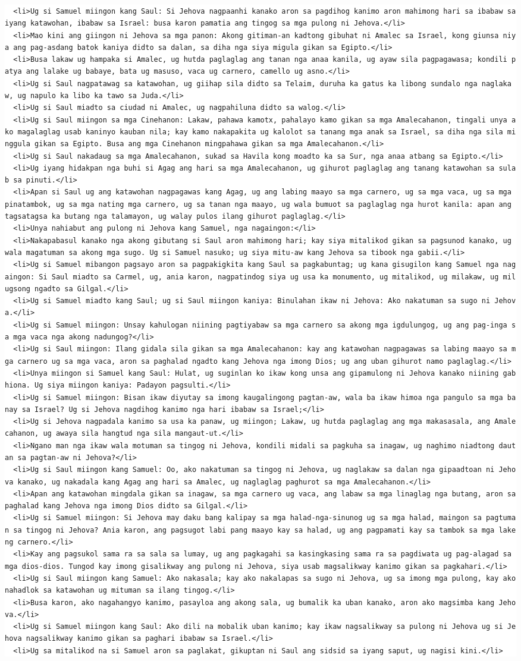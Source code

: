       <li>Ug si Samuel miingon kang Saul: Si Jehova nagpaanhi kanako aron sa pagdihog kanimo aron mahimong hari sa ibabaw sa iyang katawohan, ibabaw sa Israel: busa karon pamatia ang tingog sa mga pulong ni Jehova.</li>
      <li>Mao kini ang giingon ni Jehova sa mga panon: Akong gitiman-an kadtong gibuhat ni Amalec sa Israel, kong giunsa niya ang pag-asdang batok kaniya didto sa dalan, sa diha nga siya migula gikan sa Egipto.</li>
      <li>Busa lakaw ug hampaka si Amalec, ug hutda paglaglag ang tanan nga anaa kanila, ug ayaw sila pagpagawasa; kondili patya ang lalake ug babaye, bata ug masuso, vaca ug carnero, camello ug asno.</li>
      <li>Ug si Saul nagpatawag sa katawohan, ug giihap sila didto sa Telaim, duruha ka gatus ka libong sundalo nga naglakaw, ug napulo ka libo ka tawo sa Juda.</li>
      <li>Ug si Saul miadto sa ciudad ni Amalec, ug nagpahiluna didto sa walog.</li>
      <li>Ug si Saul miingon sa mga Cinehanon: Lakaw, pahawa kamotx, pahalayo kamo gikan sa mga Amalecahanon, tingali unya ako magalaglag usab kaninyo kauban nila; kay kamo nakapakita ug kalolot sa tanang mga anak sa Israel, sa diha nga sila minggula gikan sa Egipto. Busa ang mga Cinehanon mingpahawa gikan sa mga Amalecahanon.</li>
      <li>Ug si Saul nakadaug sa mga Amalecahanon, sukad sa Havila kong moadto ka sa Sur, nga anaa atbang sa Egipto.</li>
      <li>Ug iyang hidakpan nga buhi si Agag ang hari sa mga Amalecahanon, ug gihurot paglaglag ang tanang katawohan sa sulab sa pinuti.</li>
      <li>Apan si Saul ug ang katawohan nagpagawas kang Agag, ug ang labing maayo sa mga carnero, ug sa mga vaca, ug sa mga pinatambok, ug sa mga nating mga carnero, ug sa tanan nga maayo, ug wala bumuot sa paglaglag nga hurot kanila: apan ang tagsatagsa ka butang nga talamayon, ug walay pulos ilang gihurot paglaglag.</li>
      <li>Unya nahiabut ang pulong ni Jehova kang Samuel, nga nagaingon:</li>
      <li>Nakapabasul kanako nga akong gibutang si Saul aron mahimong hari; kay siya mitalikod gikan sa pagsunod kanako, ug wala magatuman sa akong mga sugo. Ug si Samuel nasuko; ug siya mitu-aw kang Jehova sa tibook nga gabii.</li>
      <li>Ug si Samuel mibangon pagsayo aron sa pagpakigkita kang Saul sa pagkabuntag; ug kana gisugilon kang Samuel nga nagaingon: Si Saul miadto sa Carmel, ug, ania karon, nagpatindog siya ug usa ka monumento, ug mitalikod, ug milakaw, ug milugsong ngadto sa Gilgal.</li>
      <li>Ug si Samuel miadto kang Saul; ug si Saul miingon kaniya: Binulahan ikaw ni Jehova: Ako nakatuman sa sugo ni Jehova.</li>
      <li>Ug si Samuel miingon: Unsay kahulogan niining pagtiyabaw sa mga carnero sa akong mga igdulungog, ug ang pag-inga sa mga vaca nga akong nadungog?</li>
      <li>Ug si Saul miingon: Ilang gidala sila gikan sa mga Amalecahanon: kay ang katawohan nagpagawas sa labing maayo sa mga carnero ug sa mga vaca, aron sa paghalad ngadto kang Jehova nga imong Dios; ug ang uban gihurot namo paglaglag.</li>
      <li>Unya miingon si Samuel kang Saul: Hulat, ug suginlan ko ikaw kong unsa ang gipamulong ni Jehova kanako niining gabhiona. Ug siya miingon kaniya: Padayon pagsulti.</li>
      <li>Ug si Samuel miingon: Bisan ikaw diyutay sa imong kaugalingong pagtan-aw, wala ba ikaw himoa nga pangulo sa mga banay sa Israel? Ug si Jehova nagdihog kanimo nga hari ibabaw sa Israel;</li>
      <li>Ug si Jehova nagpadala kanimo sa usa ka panaw, ug miingon; Lakaw, ug hutda paglaglag ang mga makasasala, ang Amalecahanon, ug awaya sila hangtud nga sila mangaut-ut.</li>
      <li>Ngano man nga ikaw wala motuman sa tingog ni Jehova, kondili midali sa pagkuha sa inagaw, ug naghimo niadtong dautan sa pagtan-aw ni Jehova?</li>
      <li>Ug si Saul miingon kang Samuel: Oo, ako nakatuman sa tingog ni Jehova, ug naglakaw sa dalan nga gipaadtoan ni Jehova kanako, ug nakadala kang Agag ang hari sa Amalec, ug naglaglag paghurot sa mga Amalecahanon.</li>
      <li>Apan ang katawohan mingdala gikan sa inagaw, sa mga carnero ug vaca, ang labaw sa mga linaglag nga butang, aron sa paghalad kang Jehova nga imong Dios didto sa Gilgal.</li>
      <li>Ug si Samuel miingon: Si Jehova may daku bang kalipay sa mga halad-nga-sinunog ug sa mga halad, maingon sa pagtuman sa tingog ni Jehova? Ania karon, ang pagsugot labi pang maayo kay sa halad, ug ang pagpamati kay sa tambok sa mga lakeng carnero.</li>
      <li>Kay ang pagsukol sama ra sa sala sa lumay, ug ang pagkagahi sa kasingkasing sama ra sa pagdiwata ug pag-alagad sa mga dios-dios. Tungod kay imong gisalikway ang pulong ni Jehova, siya usab magsalikway kanimo gikan sa pagkahari.</li>
      <li>Ug si Saul miingon kang Samuel: Ako nakasala; kay ako nakalapas sa sugo ni Jehova, ug sa imong mga pulong, kay ako nahadlok sa katawohan ug mituman sa ilang tingog.</li>
      <li>Busa karon, ako nagahangyo kanimo, pasayloa ang akong sala, ug bumalik ka uban kanako, aron ako magsimba kang Jehova.</li>
      <li>Ug si Samuel miingon kang Saul: Ako dili na mobalik uban kanimo; kay ikaw nagsalikway sa pulong ni Jehova ug si Jehova nagsalikway kanimo gikan sa paghari ibabaw sa Israel.</li>
      <li>Ug sa mitalikod na si Samuel aron sa paglakat, gikuptan ni Saul ang sidsid sa iyang saput, ug nagisi kini.</li>